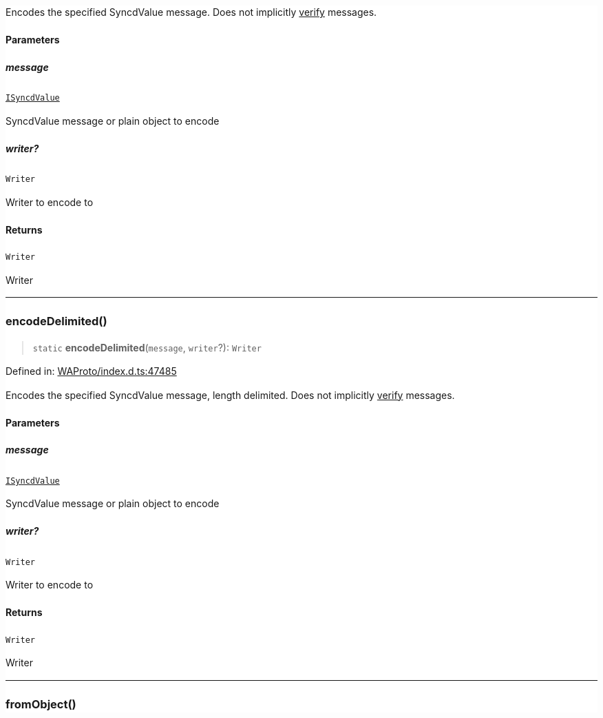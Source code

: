Encodes the specified SyncdValue message. Does not implicitly [verify](SyncdValue.md#verify) messages.

#### Parameters

##### message

[`ISyncdValue`](../interfaces/ISyncdValue.md)

SyncdValue message or plain object to encode

##### writer?

`Writer`

Writer to encode to

#### Returns

`Writer`

Writer

***

### encodeDelimited()

> `static` **encodeDelimited**(`message`, `writer`?): `Writer`

Defined in: [WAProto/index.d.ts:47485](https://github.com/Fokusdotid/Baileys/blob/eb819228f591f9a29a091aefc3a8c91a38d77089/WAProto/index.d.ts#L47485)

Encodes the specified SyncdValue message, length delimited. Does not implicitly [verify](SyncdValue.md#verify) messages.

#### Parameters

##### message

[`ISyncdValue`](../interfaces/ISyncdValue.md)

SyncdValue message or plain object to encode

##### writer?

`Writer`

Writer to encode to

#### Returns

`Writer`

Writer

***

### fromObject()
